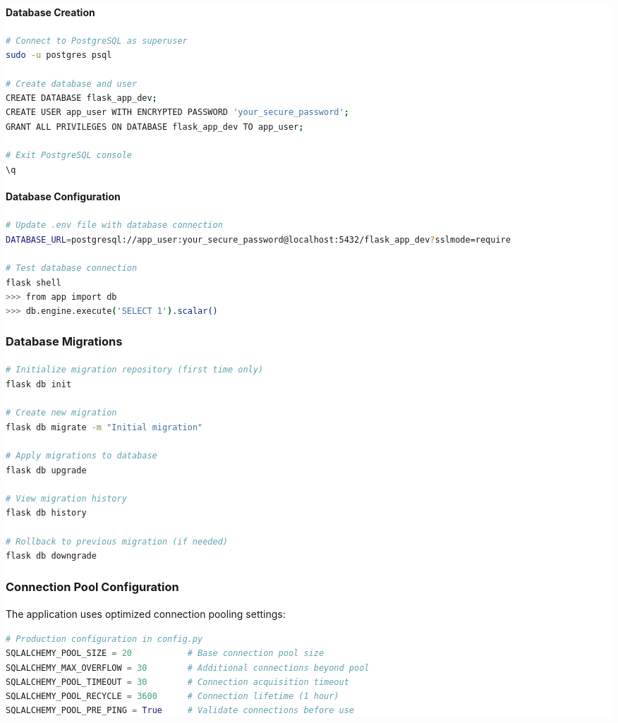 #### Database Creation

```bash
# Connect to PostgreSQL as superuser
sudo -u postgres psql

# Create database and user
CREATE DATABASE flask_app_dev;
CREATE USER app_user WITH ENCRYPTED PASSWORD 'your_secure_password';
GRANT ALL PRIVILEGES ON DATABASE flask_app_dev TO app_user;

# Exit PostgreSQL console
\q
```

#### Database Configuration

```bash
# Update .env file with database connection
DATABASE_URL=postgresql://app_user:your_secure_password@localhost:5432/flask_app_dev?sslmode=require

# Test database connection
flask shell
>>> from app import db
>>> db.engine.execute('SELECT 1').scalar()
```

### Database Migrations

```bash
# Initialize migration repository (first time only)
flask db init

# Create new migration
flask db migrate -m "Initial migration"

# Apply migrations to database
flask db upgrade

# View migration history
flask db history

# Rollback to previous migration (if needed)
flask db downgrade
```

### Connection Pool Configuration

The application uses optimized connection pooling settings:

```python
# Production configuration in config.py
SQLALCHEMY_POOL_SIZE = 20           # Base connection pool size
SQLALCHEMY_MAX_OVERFLOW = 30        # Additional connections beyond pool
SQLALCHEMY_POOL_TIMEOUT = 30        # Connection acquisition timeout
SQLALCHEMY_POOL_RECYCLE = 3600      # Connection lifetime (1 hour)
SQLALCHEMY_POOL_PRE_PING = True     # Validate connections before use
```
